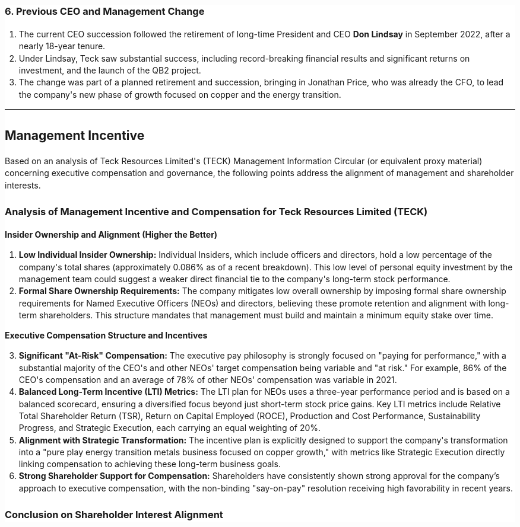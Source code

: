 ### **6. Previous CEO and Management Change**

1.  The current CEO succession followed the retirement of long-time President and CEO **Don Lindsay** in September 2022, after a nearly 18-year tenure.
2.  Under Lindsay, Teck saw substantial success, including record-breaking financial results and significant returns on investment, and the launch of the QB2 project.
3.  The change was part of a planned retirement and succession, bringing in Jonathan Price, who was already the CFO, to lead the company's new phase of growth focused on copper and the energy transition.

---

## Management Incentive

Based on an analysis of Teck Resources Limited's (TECK) Management Information Circular (or equivalent proxy material) concerning executive compensation and governance, the following points address the alignment of management and shareholder interests.

### **Analysis of Management Incentive and Compensation for Teck Resources Limited (TECK)**

**Insider Ownership and Alignment (Higher the Better)**

1.  **Low Individual Insider Ownership:** Individual Insiders, which include officers and directors, hold a low percentage of the company's total shares (approximately 0.086% as of a recent breakdown). This low level of personal equity investment by the management team could suggest a weaker direct financial tie to the company's long-term stock performance.
2.  **Formal Share Ownership Requirements:** The company mitigates low overall ownership by imposing formal share ownership requirements for Named Executive Officers (NEOs) and directors, believing these promote retention and alignment with long-term shareholders. This structure mandates that management must build and maintain a minimum equity stake over time.

**Executive Compensation Structure and Incentives**

3.  **Significant "At-Risk" Compensation:** The executive pay philosophy is strongly focused on "paying for performance," with a substantial majority of the CEO's and other NEOs' target compensation being variable and "at risk." For example, 86% of the CEO's compensation and an average of 78% of other NEOs' compensation was variable in 2021.
4.  **Balanced Long-Term Incentive (LTI) Metrics:** The LTI plan for NEOs uses a three-year performance period and is based on a balanced scorecard, ensuring a diversified focus beyond just short-term stock price gains. Key LTI metrics include Relative Total Shareholder Return (TSR), Return on Capital Employed (ROCE), Production and Cost Performance, Sustainability Progress, and Strategic Execution, each carrying an equal weighting of 20%.
5.  **Alignment with Strategic Transformation:** The incentive plan is explicitly designed to support the company's transformation into a "pure play energy transition metals business focused on copper growth," with metrics like Strategic Execution directly linking compensation to achieving these long-term business goals.
6.  **Strong Shareholder Support for Compensation:** Shareholders have consistently shown strong approval for the company’s approach to executive compensation, with the non-binding "say-on-pay" resolution receiving high favorability in recent years.

### **Conclusion on Shareholder Interest Alignment**
